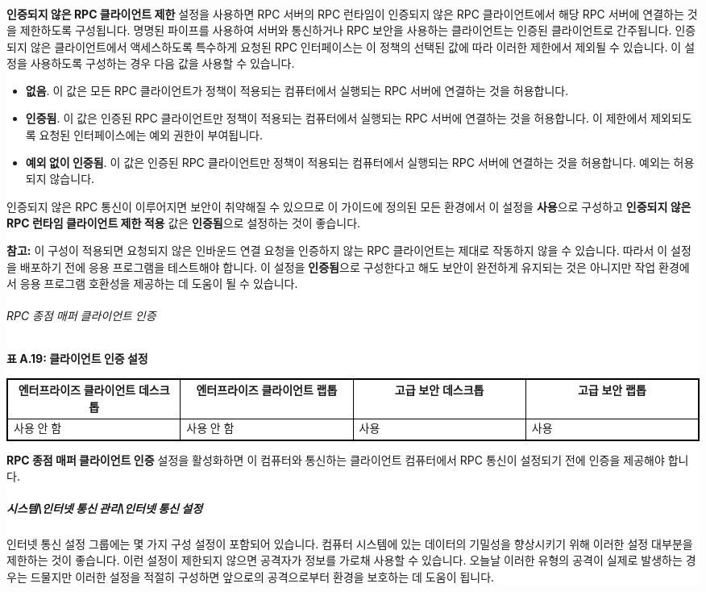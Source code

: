 **인증되지 않은 RPC 클라이언트 제한** 설정을 사용하면 RPC 서버의 RPC 런타임이 인증되지 않은 RPC 클라이언트에서 해당 RPC 서버에 연결하는 것을 제한하도록 구성됩니다. 명명된 파이프를 사용하여 서버와 통신하거나 RPC 보안을 사용하는 클라이언트는 인증된 클라이언트로 간주됩니다. 인증되지 않은 클라이언트에서 액세스하도록 특수하게 요청된 RPC 인터페이스는 이 정책의 선택된 값에 따라 이러한 제한에서 제외될 수 있습니다. 이 설정을 사용하도록 구성하는 경우 다음 값을 사용할 수 있습니다.
  
-   **없음**. 이 값은 모든 RPC 클라이언트가 정책이 적용되는 컴퓨터에서 실행되는 RPC 서버에 연결하는 것을 허용합니다.
  
-   **인증됨**. 이 값은 인증된 RPC 클라이언트만 정책이 적용되는 컴퓨터에서 실행되는 RPC 서버에 연결하는 것을 허용합니다. 이 제한에서 제외되도록 요청된 인터페이스에는 예외 권한이 부여됩니다.
  
-   **예외 없이 인증됨**. 이 값은 인증된 RPC 클라이언트만 정책이 적용되는 컴퓨터에서 실행되는 RPC 서버에 연결하는 것을 허용합니다. 예외는 허용되지 않습니다.
  
인증되지 않은 RPC 통신이 이루어지면 보안이 취약해질 수 있으므로 이 가이드에 정의된 모든 환경에서 이 설정을 **사용**으로 구성하고 **인증되지 않은 RPC 런타임 클라이언트 제한 적용** 값은 **인증됨**으로 설정하는 것이 좋습니다.
  
**참고:** 이 구성이 적용되면 요청되지 않은 인바운드 연결 요청을 인증하지 않는 RPC 클라이언트는 제대로 작동하지 않을 수 있습니다. 따라서 이 설정을 배포하기 전에 응용 프로그램을 테스트해야 합니다. 이 설정을 **인증됨**으로 구성한다고 해도 보안이 완전하게 유지되는 것은 아니지만 작업 환경에서 응용 프로그램 호환성을 제공하는 데 도움이 될 수 있습니다.
  
###### RPC 종점 매퍼 클라이언트 인증
  
**표 A.19: 클라이언트 인증 설정**

 
<p></p>
<table style="border:1px solid black;">
<colgroup>
<col width="25%" />
<col width="25%" />
<col width="25%" />
<col width="25%" />
</colgroup>
<thead>
<tr class="header">
<th style="border:1px solid black;" >엔터프라이즈 클라이언트 데스크톱</th>
<th style="border:1px solid black;" >엔터프라이즈 클라이언트 랩톱</th>
<th style="border:1px solid black;" >고급 보안 데스크톱</th>
<th style="border:1px solid black;" >고급 보안 랩톱</th>
</tr>
</thead>
<tbody>
<tr class="odd">
<td style="border:1px solid black;">사용 안 함</td>
<td style="border:1px solid black;">사용 안 함</td>
<td style="border:1px solid black;">사용</td>
<td style="border:1px solid black;">사용</td>
</tr>
</tbody>
</table>
  
**RPC 종점 매퍼 클라이언트 인증** 설정을 활성화하면 이 컴퓨터와 통신하는 클라이언트 컴퓨터에서 RPC 통신이 설정되기 전에 인증을 제공해야 합니다.
  
##### 시스템\\인터넷 통신 관리\\인터넷 통신 설정
  
인터넷 통신 설정 그룹에는 몇 가지 구성 설정이 포함되어 있습니다. 컴퓨터 시스템에 있는 데이터의 기밀성을 향상시키기 위해 이러한 설정 대부분을 제한하는 것이 좋습니다. 이런 설정이 제한되지 않으면 공격자가 정보를 가로채 사용할 수 있습니다. 오늘날 이러한 유형의 공격이 실제로 발생하는 경우는 드물지만 이러한 설정을 적절히 구성하면 앞으로의 공격으로부터 환경을 보호하는 데 도움이 됩니다.
  